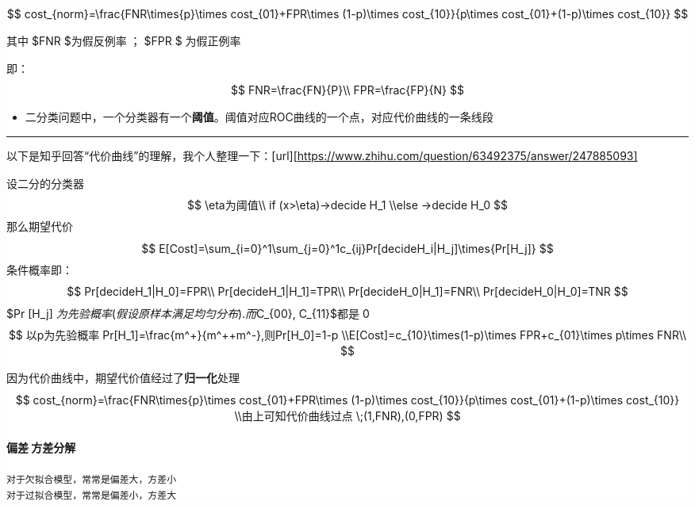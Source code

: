$$
cost_{norm}=\frac{FNR\times{p}\times cost_{01}+FPR\times (1-p)\times cost_{10}}{p\times cost_{01}+(1-p)\times cost_{10}}
$$

其中 $FNR $为假反例率 ； $FPR $ 为假正例率

即：
$$
FNR=\frac{FN}{P}\\
FPR=\frac{FP}{N}
$$

- 二分类问题中，一个分类器有一个**阈值**。阈值对应ROC曲线的一个点，对应代价曲线的一条线段

------

以下是知乎回答“代价曲线”的理解，我个人整理一下：[url][https://www.zhihu.com/question/63492375/answer/247885093]

设二分的分类器
$$
\eta为阈值\\
if (x>\eta)->decide H_1
\\else ->decide H_0
$$
那么期望代价
$$
E[Cost]=\sum_{i=0}^1\sum_{j=0}^1c_{ij}Pr[decideH_i|H_j]\times{Pr[H_j]}
$$
条件概率即：
$$
Pr[decideH_1|H_0]=FPR\\
Pr[decideH_1|H_1]=TPR\\
Pr[decideH_0|H_1]=FNR\\
Pr[decideH_0|H_0]=TNR
$$
$Pr [H_j] $为先验概率(假设原样本满足均匀分布). 而$C_{00}, C_{11}$都是 $0$
$$
以p为先验概率 Pr[H_1]=\frac{m^+}{m^++m^-},则Pr[H_0]=1-p
\\E[Cost]=c_{10}\times(1-p)\times FPR+c_{01}\times p\times FNR\\
$$

因为代价曲线中，期望代价值经过了**归一化**处理
$$
cost_{norm}=\frac{FNR\times{p}\times cost_{01}+FPR\times (1-p)\times cost_{10}}{p\times cost_{01}+(1-p)\times cost_{10}}
\\由上可知代价曲线过点 \;(1,FNR),(0,FPR)
$$

#### 偏差 方差分解

```
对于欠拟合模型，常常是偏差大，方差小
对于过拟合模型，常常是偏差小，方差大
```
